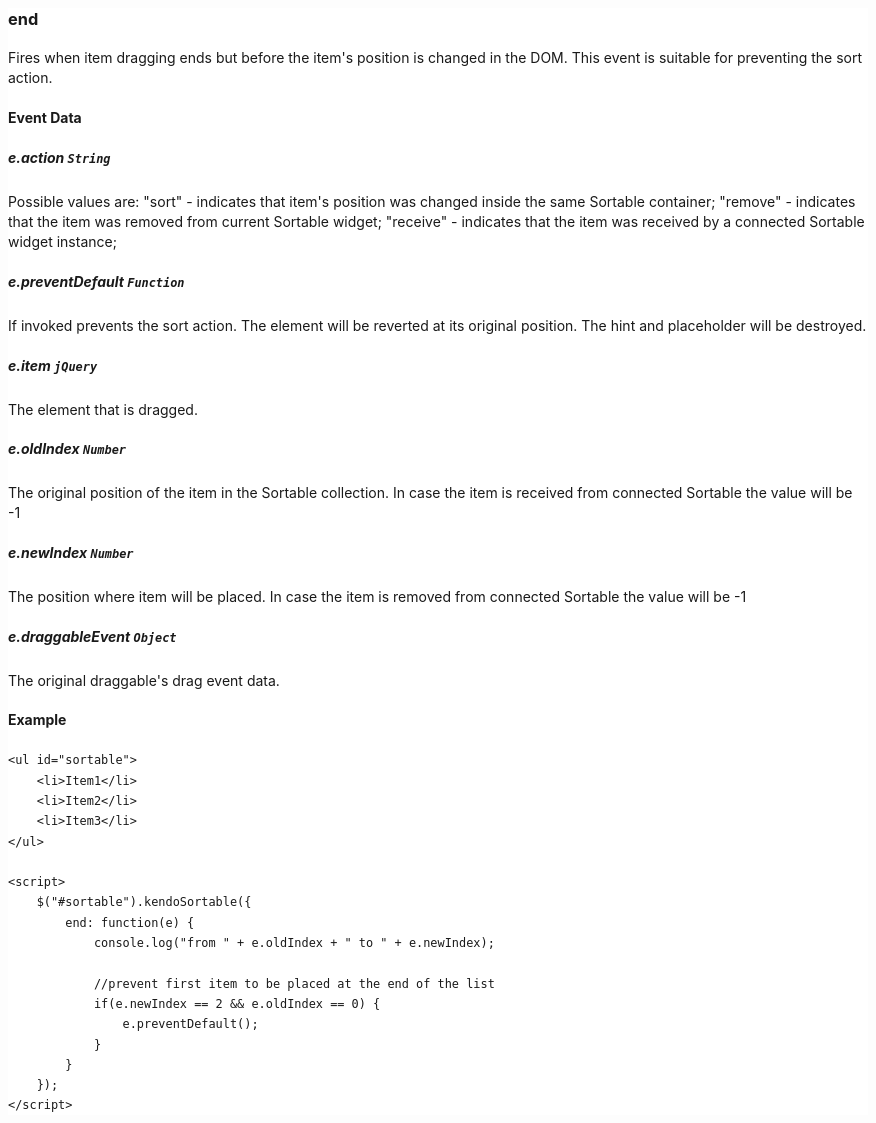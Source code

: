### end

Fires when item dragging ends but before the item's position is changed in the DOM. This event is suitable for preventing the sort action.

#### Event Data

##### e.action `String`

Possible values are: "sort" - indicates that item's position was changed inside the same Sortable container; "remove" - indicates that the item was removed from current Sortable widget; "receive" - indicates that the item was received by a connected Sortable widget instance;

##### e.preventDefault `Function`

If invoked prevents the sort action. The element will be reverted at its original position. The hint and placeholder will be destroyed.

##### e.item `jQuery`

The element that is dragged.

##### e.oldIndex `Number`

The original position of the item in the Sortable collection. In case the item is received from connected Sortable the value will be -1

##### e.newIndex `Number`

The position where item will be placed. In case the item is removed from connected Sortable the value will be -1

##### e.draggableEvent `Object`

The original draggable's drag event data.

#### Example

    <ul id="sortable">
        <li>Item1</li>
        <li>Item2</li>
        <li>Item3</li>
    </ul>

    <script>
        $("#sortable").kendoSortable({ 
            end: function(e) {
                console.log("from " + e.oldIndex + " to " + e.newIndex);

                //prevent first item to be placed at the end of the list
                if(e.newIndex == 2 && e.oldIndex == 0) {
                    e.preventDefault();
                }
            }
        });
    </script>
